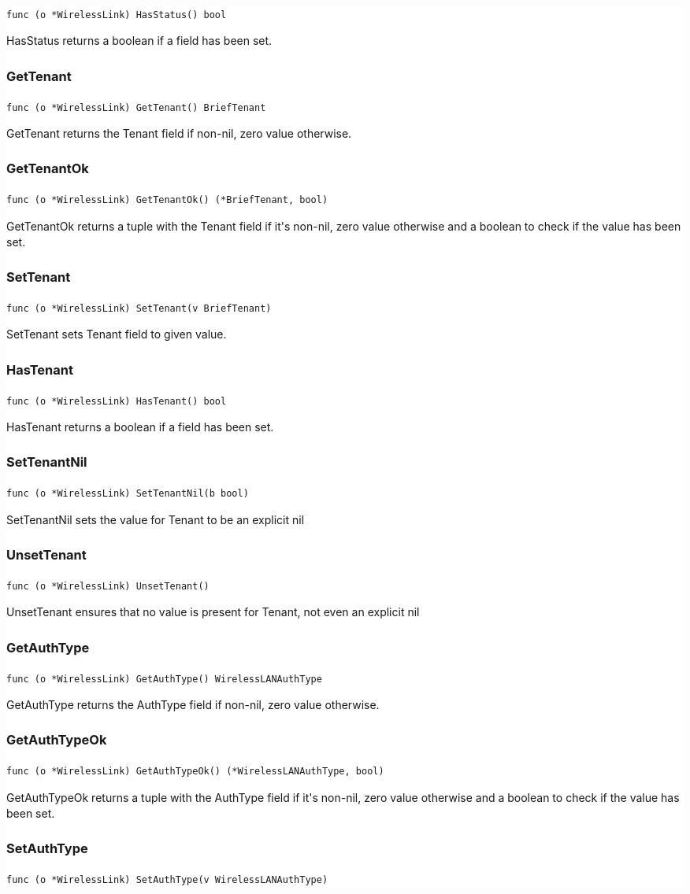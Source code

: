 `func (o *WirelessLink) HasStatus() bool`

HasStatus returns a boolean if a field has been set.

### GetTenant

`func (o *WirelessLink) GetTenant() BriefTenant`

GetTenant returns the Tenant field if non-nil, zero value otherwise.

### GetTenantOk

`func (o *WirelessLink) GetTenantOk() (*BriefTenant, bool)`

GetTenantOk returns a tuple with the Tenant field if it's non-nil, zero value otherwise
and a boolean to check if the value has been set.

### SetTenant

`func (o *WirelessLink) SetTenant(v BriefTenant)`

SetTenant sets Tenant field to given value.

### HasTenant

`func (o *WirelessLink) HasTenant() bool`

HasTenant returns a boolean if a field has been set.

### SetTenantNil

`func (o *WirelessLink) SetTenantNil(b bool)`

 SetTenantNil sets the value for Tenant to be an explicit nil

### UnsetTenant
`func (o *WirelessLink) UnsetTenant()`

UnsetTenant ensures that no value is present for Tenant, not even an explicit nil
### GetAuthType

`func (o *WirelessLink) GetAuthType() WirelessLANAuthType`

GetAuthType returns the AuthType field if non-nil, zero value otherwise.

### GetAuthTypeOk

`func (o *WirelessLink) GetAuthTypeOk() (*WirelessLANAuthType, bool)`

GetAuthTypeOk returns a tuple with the AuthType field if it's non-nil, zero value otherwise
and a boolean to check if the value has been set.

### SetAuthType

`func (o *WirelessLink) SetAuthType(v WirelessLANAuthType)`
